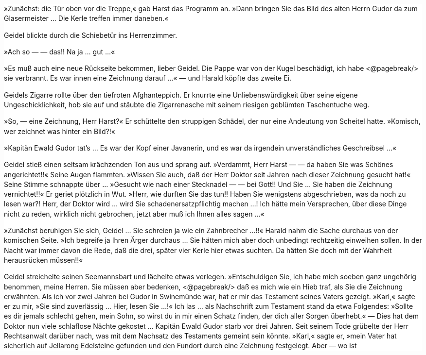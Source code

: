 »Zunächst: die Tür oben vor die Treppe,« gab Harst das
Programm an. »Dann bringen Sie das Bild des alten
Herrn Gudor da zum Glasermeister … Die Kerle treffen
immer daneben.«

Geidel blickte durch die Schiebetür ins Herrenzimmer.

»Ach so — — das!! Na ja … gut …«

»Es muß auch eine neue Rückseite bekommen, lieber
Geidel. Die Pappe war von der Kugel beschädigt, ich habe
<@pagebreak/>
sie verbrannt. Es war innen eine Zeichnung darauf …« —
und Harald köpfte das zweite Ei.

Geidels Zigarre rollte über den tiefroten Afghanteppich.
Er knurrte eine Unliebenswürdigkeit über seine eigene
Ungeschicklichkeit, hob sie auf und stäubte die Zigarrenasche mit
seinem riesigen geblümten Taschentuche weg.

»So, — eine Zeichnung, Herr Harst?« Er schüttelte den
struppigen Schädel, der nur eine Andeutung von Scheitel
hatte. »Komisch, wer zeichnet was hinter ein Bild?!«

»Kapitän Ewald Gudor tat’s … Es war der Kopf
einer Javanerin, und es war da irgendein unverständliches
Geschreibsel …«

Geidel stieß einen seltsam krächzenden Ton aus und
sprang auf. »Verdammt, Herr Harst — — da haben Sie
was Schönes angerichtet!!« Seine Augen flammten. »Wissen
Sie auch, daß der Herr Doktor seit Jahren nach dieser Zeichnung
gesucht hat!« Seine Stimme schnappte über … »Gesucht
wie nach einer Stecknadel — — bei Gott!! Und Sie …
Sie haben die Zeichnung vernichtet!!« Er geriet plötzlich in
Wut. »Herr, wie durften Sie das tun!! Haben Sie wenigstens
abgeschrieben, was da noch zu lesen war?! Herr, der
Doktor wird … wird Sie schadenersatzpflichtig machen …!
Ich hätte mein Versprechen, über diese Dinge nicht zu
reden, wirklich nicht gebrochen, jetzt aber muß ich Ihnen
alles sagen …«

»Zunächst beruhigen Sie sich, Geidel … Sie schreien
ja wie ein Zahnbrecher …!!« Harald nahm die Sache
durchaus von der komischen Seite. »Ich begreife ja Ihren
Ärger durchaus … Sie hätten mich aber doch unbedingt
rechtzeitig einweihen sollen. In der Nacht war immer davon
die Rede, daß die drei, später vier Kerle hier etwas suchten.
Da hätten Sie doch mit der Wahrheit herausrücken müssen!!«

Geidel streichelte seinen Seemannsbart und lächelte etwas
verlegen. »Entschuldigen Sie, ich habe mich soeben ganz ungehörig
benommen, meine Herren. Sie müssen aber bedenken,
<@pagebreak/>
daß es mich wie ein Hieb traf, als Sie die Zeichnung
erwähnten. Als ich vor zwei Jahren bei Gudor in Swinemünde
war, hat er mir das Testament seines Vaters gezeigt.
»Karl,« sagte er zu mir, »Sie sind zuverlässig … Hier,
lesen Sie …!« Ich las … als Nachschrift zum Testament
stand da etwa Folgendes: »Sollte es dir jemals schlecht
gehen, mein Sohn, so wirst du in mir einen Schatz finden,
der dich aller Sorgen überhebt.« — Dies hat dem Doktor
nun viele schlaflose Nächte gekostet … Kapitän Ewald
Gudor starb vor drei Jahren. Seit seinem Tode grübelte
der Herr Rechtsanwalt darüber nach, was mit dem Nachsatz
des Testaments gemeint sein könnte. »Karl,« sagte er, »mein
Vater hat sicherlich auf Jellarong Edelsteine gefunden und
den Fundort durch eine Zeichnung festgelegt. Aber — wo ist